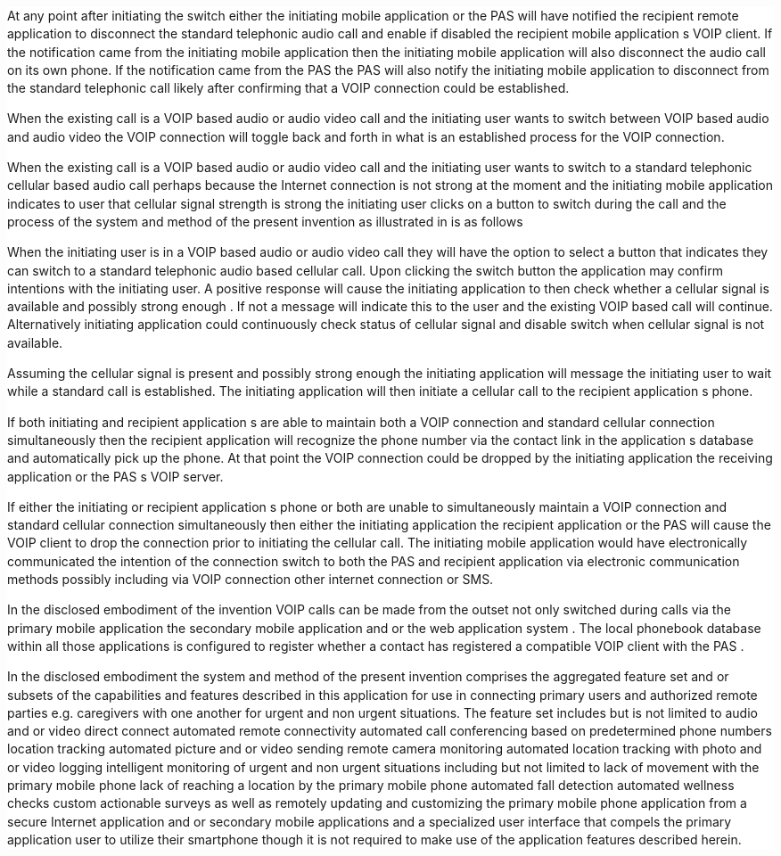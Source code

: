 At any point after initiating the switch either the initiating mobile application or the PAS will have notified the recipient remote application to disconnect the standard telephonic audio call and enable if disabled the recipient mobile application s VOIP client. If the notification came from the initiating mobile application then the initiating mobile application will also disconnect the audio call on its own phone. If the notification came from the PAS the PAS will also notify the initiating mobile application to disconnect from the standard telephonic call likely after confirming that a VOIP connection could be established.

When the existing call is a VOIP based audio or audio video call and the initiating user wants to switch between VOIP based audio and audio video the VOIP connection will toggle back and forth in what is an established process for the VOIP connection.

When the existing call is a VOIP based audio or audio video call and the initiating user wants to switch to a standard telephonic cellular based audio call perhaps because the Internet connection is not strong at the moment and the initiating mobile application indicates to user that cellular signal strength is strong the initiating user clicks on a button to switch during the call and the process of the system and method of the present invention as illustrated in is as follows 

When the initiating user is in a VOIP based audio or audio video call they will have the option to select a button that indicates they can switch to a standard telephonic audio based cellular call. Upon clicking the switch button the application may confirm intentions with the initiating user. A positive response will cause the initiating application to then check whether a cellular signal is available and possibly strong enough . If not a message will indicate this to the user and the existing VOIP based call will continue. Alternatively initiating application could continuously check status of cellular signal and disable switch when cellular signal is not available.

Assuming the cellular signal is present and possibly strong enough the initiating application will message the initiating user to wait while a standard call is established. The initiating application will then initiate a cellular call to the recipient application s phone.

If both initiating and recipient application s are able to maintain both a VOIP connection and standard cellular connection simultaneously then the recipient application will recognize the phone number via the contact link in the application s database and automatically pick up the phone. At that point the VOIP connection could be dropped by the initiating application the receiving application or the PAS s VOIP server.

If either the initiating or recipient application s phone or both are unable to simultaneously maintain a VOIP connection and standard cellular connection simultaneously then either the initiating application the recipient application or the PAS will cause the VOIP client to drop the connection prior to initiating the cellular call. The initiating mobile application would have electronically communicated the intention of the connection switch to both the PAS and recipient application via electronic communication methods possibly including via VOIP connection other internet connection or SMS.

In the disclosed embodiment of the invention VOIP calls can be made from the outset not only switched during calls via the primary mobile application the secondary mobile application and or the web application system . The local phonebook database within all those applications is configured to register whether a contact has registered a compatible VOIP client with the PAS .

In the disclosed embodiment the system and method of the present invention comprises the aggregated feature set and or subsets of the capabilities and features described in this application for use in connecting primary users and authorized remote parties e.g. caregivers with one another for urgent and non urgent situations. The feature set includes but is not limited to audio and or video direct connect automated remote connectivity automated call conferencing based on predetermined phone numbers location tracking automated picture and or video sending remote camera monitoring automated location tracking with photo and or video logging intelligent monitoring of urgent and non urgent situations including but not limited to lack of movement with the primary mobile phone lack of reaching a location by the primary mobile phone automated fall detection automated wellness checks custom actionable surveys as well as remotely updating and customizing the primary mobile phone application from a secure Internet application and or secondary mobile applications and a specialized user interface that compels the primary application user to utilize their smartphone though it is not required to make use of the application features described herein.
